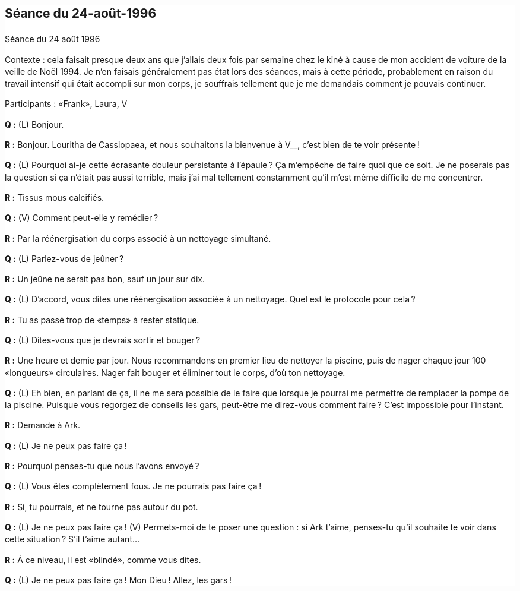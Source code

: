 ## Séance du 24-août-1996

Séance du 24 août 1996

Contexte : cela faisait presque deux ans que j’allais deux fois par semaine chez le kiné à cause de mon accident de voiture de la veille de Noël 1994. Je n’en faisais généralement pas état lors des séances, mais à cette période, probablement en raison du travail intensif qui était accompli sur mon corps, je souffrais tellement que je me demandais comment je pouvais continuer.
         
Participants : «Frank», Laura, V

**Q :** (L) Bonjour.

**R :** Bonjour. Louritha de Cassiopaea, et nous souhaitons la bienvenue à V__, c’est bien de te voir présente !

**Q :** (L) Pourquoi ai-je cette écrasante douleur persistante à l’épaule ? Ça m’empêche de faire quoi que ce soit. Je ne poserais pas la question si ça n’était pas aussi terrible, mais j’ai mal tellement constamment qu’il m’est même difficile de me concentrer.

**R :** Tissus mous calcifiés.

**Q :** (V) Comment peut-elle y remédier ?

**R :** Par la réénergisation du corps associé à un nettoyage simultané.

**Q :** (L) Parlez-vous de jeûner ?

**R :** Un jeûne ne serait pas bon, sauf un jour sur dix.

**Q :** (L) D’accord, vous dites une réénergisation associée à un nettoyage. Quel est le protocole pour cela ?

**R :** Tu as passé trop de «temps» à rester statique.

**Q :** (L) Dites-vous que je devrais sortir et bouger ?

**R :** Une heure et demie par jour. Nous recommandons en premier lieu de nettoyer la piscine, puis de nager chaque jour 100 «longueurs» circulaires. Nager fait bouger et éliminer tout le corps, d’où ton nettoyage.

**Q :** (L) Eh bien, en parlant de ça, il ne me sera possible de le faire que lorsque je pourrai me permettre de remplacer la pompe de la piscine. Puisque vous regorgez de conseils les gars, peut-être me direz-vous comment faire ? C’est impossible pour l’instant.

**R :** Demande à Ark.

**Q :** (L) Je ne peux pas faire ça !

**R :** Pourquoi penses-tu que nous l’avons envoyé ?

**Q :** (L) Vous êtes complètement fous. Je ne pourrais pas faire ça !

**R :** Si, tu pourrais, et ne tourne pas autour du pot.

**Q :** (L) Je ne peux pas faire ça ! (V) Permets-moi de te poser une question : si Ark t’aime, penses-tu qu’il souhaite te voir dans cette situation ? S’il t’aime autant…

**R :** À ce niveau, il est «blindé», comme vous dites.

**Q :** (L) Je ne peux pas faire ça ! Mon Dieu ! Allez, les gars !
